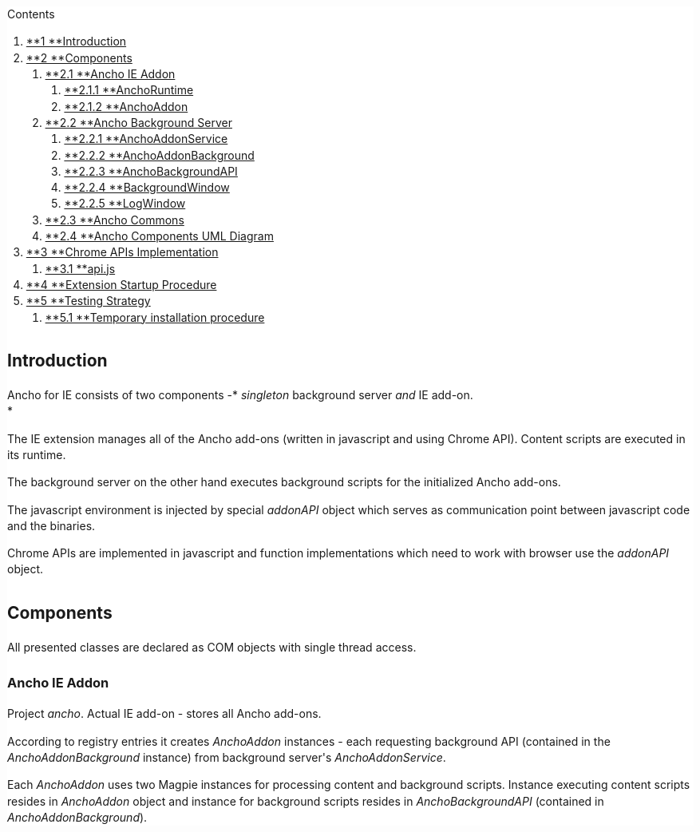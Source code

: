 # 

Contents

1.  [**1 **Introduction][1]
2.  [**2 **Components][2]
    1.  [**2.1 **Ancho IE Addon][3]
        1.  [**2.1.1 **AnchoRuntime][4]
        2.  [**2.1.2 **AnchoAddon][5]
    2.  [**2.2 **Ancho Background Server][6]
        1.  [**2.2.1 **AnchoAddonService][7]
        2.  [**2.2.2 **AnchoAddonBackground][8]
        3.  [**2.2.3 **AnchoBackgroundAPI][9]
        4.  [**2.2.4 **BackgroundWindow][10]
        5.  [**2.2.5 **LogWindow][11]
    3.  [**2.3 **Ancho Commons][12]
    4.  [**2.4 **Ancho Components UML Diagram][13]
3.  [**3 **Chrome APIs Implementation][14]
    1.  [**3.1 **api.js][15]
4.  [**4 **Extension Startup Procedure][16]
5.  [**5 **Testing Strategy][17]
    1.  [**5.1 **Temporary installation procedure][18]

## Introduction  


Ancho for IE consists of two components -* *singleton* background server *and* IE add-on.   
*

The IE extension manages all of the Ancho add-ons (written in javascript and using Chrome API). Content scripts are executed in its runtime.

The background server on the other hand executes background scripts for the initialized Ancho add-ons.

The javascript environment is injected by special *addonAPI* object which serves as communication point between javascript code and the binaries.   


Chrome APIs are implemented in javascript and function implementations which need to work with browser use the *addonAPI* object.  


## Components

All presented classes are declared as COM objects with single thread access.  


### Ancho IE Addon

Project *ancho*. Actual IE add-on - stores all Ancho add-ons.

According to registry entries it creates *AnchoAddon* instances - each requesting background API (contained in the *AnchoAddonBackground* instance) from background server's *AnchoAddonService*.   


Each *AnchoAddon* uses two Magpie instances for processing content and background scripts. Instance executing content scripts resides in *AnchoAddon* object and instance for background scripts resides in *AnchoBackgroundAPI* (contained in *AnchoAddonBackground*).  


 [1]: #TOC-Introduction
 [2]: #TOC-Components
 [3]: #TOC-Ancho-IE-Addon
 [4]: #TOC-AnchoRuntime
 [5]: #TOC-AnchoAddon
 [6]: #TOC-Ancho-Background-Server
 [7]: #TOC-AnchoAddonService
 [8]: #TOC-AnchoAddonBackground
 [9]: #TOC-AnchoBackgroundAPI
 [10]: #TOC-BackgroundWindow
 [11]: #TOC-LogWindow
 [12]: #TOC-Ancho-Commons
 [13]: #TOC-Ancho-Components-UML-Diagram
 [14]: #TOC-Chrome-APIs-Implementation
 [15]: #TOC-api.js
 [16]: #TOC-Extension-Startup-Procedure
 [17]: #TOC-Testing-Strategy
 [18]: #TOC-Temporary-installation-procedure
 [19]: images/Ancho-IE.png
 [20]: http://developer.chrome.com/extensions/api_index.html
 [21]: images/aji-bootup-flowchart.png
 [22]: http://pivotal.github.com/jasmine/
 [23]: http://requirejs.org/